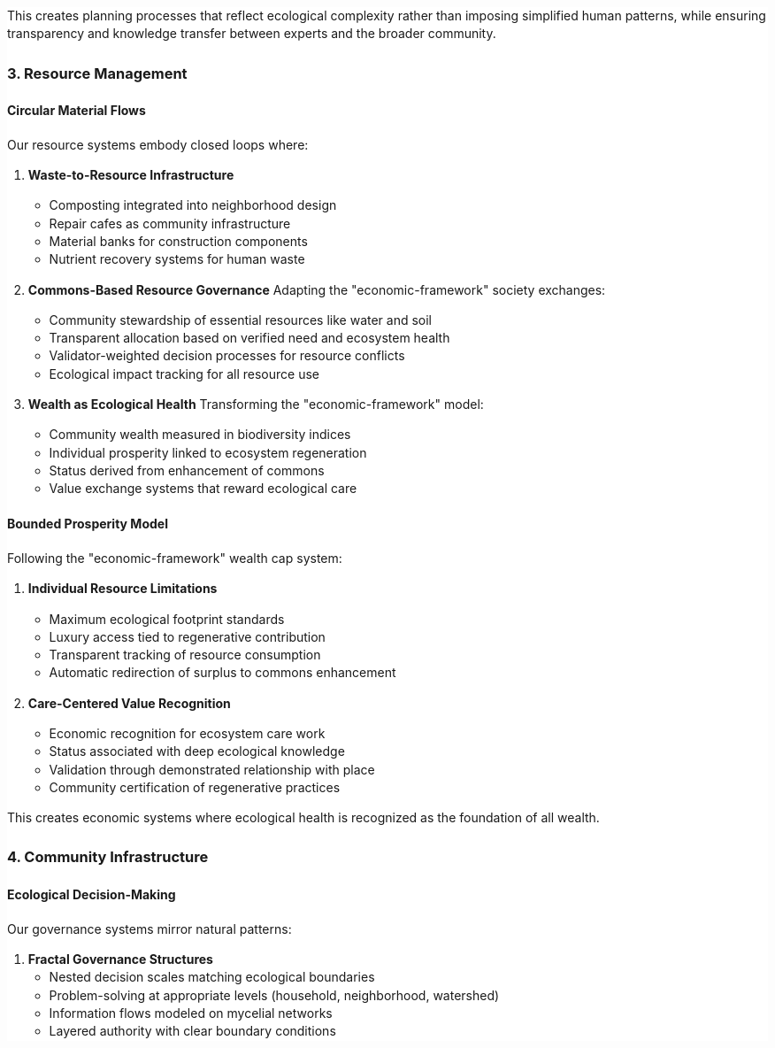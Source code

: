 This creates planning processes that reflect ecological complexity rather than imposing simplified human patterns, while ensuring transparency and knowledge transfer between experts and the broader community.

### 3. Resource Management

#### Circular Material Flows
Our resource systems embody closed loops where:

1. **Waste-to-Resource Infrastructure**
   - Composting integrated into neighborhood design
   - Repair cafes as community infrastructure
   - Material banks for construction components
   - Nutrient recovery systems for human waste

2. **Commons-Based Resource Governance**
   Adapting the "economic-framework" society exchanges:
   - Community stewardship of essential resources like water and soil
   - Transparent allocation based on verified need and ecosystem health
   - Validator-weighted decision processes for resource conflicts
   - Ecological impact tracking for all resource use

3. **Wealth as Ecological Health**
   Transforming the "economic-framework" model:
   - Community wealth measured in biodiversity indices
   - Individual prosperity linked to ecosystem regeneration
   - Status derived from enhancement of commons
   - Value exchange systems that reward ecological care

#### Bounded Prosperity Model
Following the "economic-framework" wealth cap system:

1. **Individual Resource Limitations**
   - Maximum ecological footprint standards
   - Luxury access tied to regenerative contribution
   - Transparent tracking of resource consumption
   - Automatic redirection of surplus to commons enhancement

2. **Care-Centered Value Recognition**
   - Economic recognition for ecosystem care work
   - Status associated with deep ecological knowledge
   - Validation through demonstrated relationship with place
   - Community certification of regenerative practices

This creates economic systems where ecological health is recognized as the foundation of all wealth.

### 4. Community Infrastructure

#### Ecological Decision-Making
Our governance systems mirror natural patterns:

1. **Fractal Governance Structures**
   - Nested decision scales matching ecological boundaries
   - Problem-solving at appropriate levels (household, neighborhood, watershed)
   - Information flows modeled on mycelial networks
   - Layered authority with clear boundary conditions
